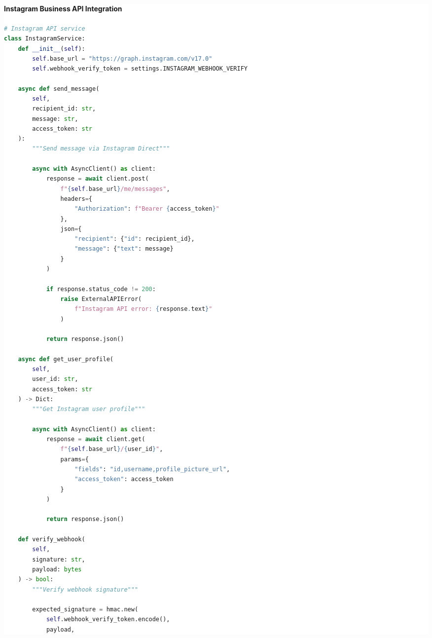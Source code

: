#### Instagram Business API Integration

```python
# Instagram API service
class InstagramService:
    def __init__(self):
        self.base_url = "https://graph.instagram.com/v17.0"
        self.webhook_verify_token = settings.INSTAGRAM_WEBHOOK_VERIFY
    
    async def send_message(
        self,
        recipient_id: str,
        message: str,
        access_token: str
    ):
        """Send message via Instagram Direct"""
        
        async with AsyncClient() as client:
            response = await client.post(
                f"{self.base_url}/me/messages",
                headers={
                    "Authorization": f"Bearer {access_token}"
                },
                json={
                    "recipient": {"id": recipient_id},
                    "message": {"text": message}
                }
            )
            
            if response.status_code != 200:
                raise ExternalAPIError(
                    f"Instagram API error: {response.text}"
                )
            
            return response.json()
    
    async def get_user_profile(
        self,
        user_id: str,
        access_token: str
    ) -> Dict:
        """Get Instagram user profile"""
        
        async with AsyncClient() as client:
            response = await client.get(
                f"{self.base_url}/{user_id}",
                params={
                    "fields": "id,username,profile_picture_url",
                    "access_token": access_token
                }
            )
            
            return response.json()
    
    def verify_webhook(
        self,
        signature: str,
        payload: bytes
    ) -> bool:
        """Verify webhook signature"""
        
        expected_signature = hmac.new(
            self.webhook_verify_token.encode(),
            payload,
```